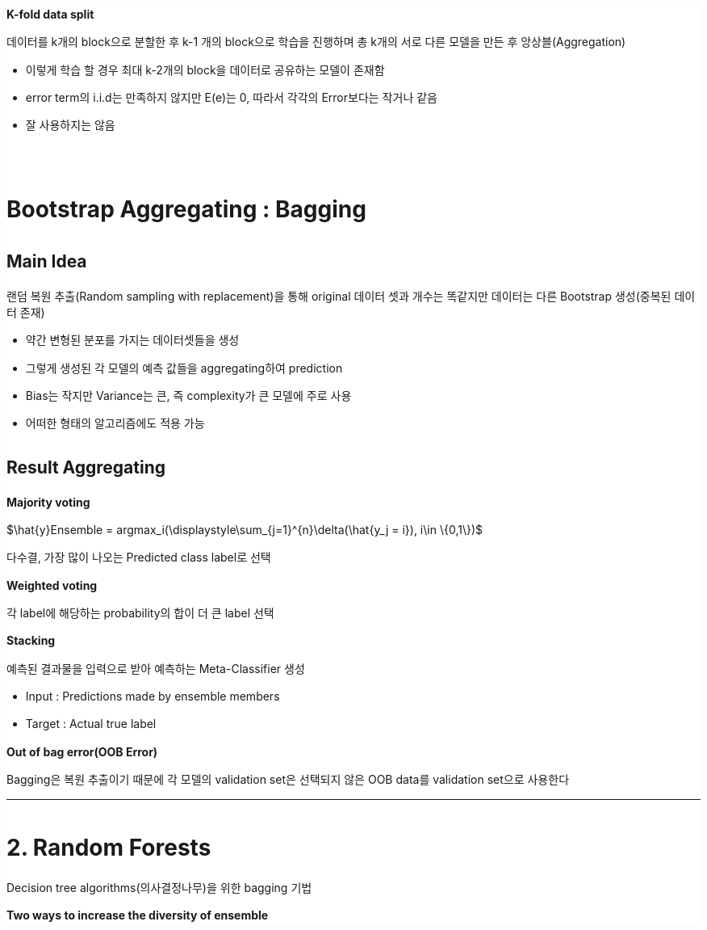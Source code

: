 **K-fold data split**

데이터를 k개의 block으로 분할한 후 k-1 개의 block으로 학습을 진행하며 총 k개의 서로 다른 모델을 만든 후 앙상블(Aggregation)

* 이렇게 학습 할 경우 최대 k-2개의 block을 데이터로 공유하는 모델이 존재함

* error term의 i.i.d는 만족하지 않지만 E(e)는 0, 따라서 각각의 Error보다는 작거나 같음

* 잘 사용하지는 않음

<br/>

# Bootstrap Aggregating : Bagging

## Main Idea

랜덤 복원 추출(Random sampling with replacement)을 통해 original 데이터 셋과 개수는 똑같지만 데이터는 다른 Bootstrap 생성(중복된 데이터 존재)

* 약간 변형된 분포를 가지는 데이터셋들을 생성

* 그렇게 생성된 각 모델의 예측 값들을 aggregating하여 prediction

* Bias는 작지만 Variance는 큰, 즉 complexity가 큰 모델에 주로 사용

* 어떠한 형태의 알고리즘에도 적용 가능

## Result Aggregating

**Majority voting**

$\hat{y}Ensemble = argmax_i(\displaystyle\sum_{j=1}^{n}\delta(\hat{y_j = i}), i\in \{0,1\})$

다수결, 가장 많이 나오는 Predicted class label로 선택

**Weighted voting**

각 label에 해당하는 probability의 합이 더 큰 label 선택

**Stacking**

예측된 결과물을 입력으로 받아 예측하는 Meta-Classifier 생성

* Input : Predictions made by ensemble members

* Target : Actual true label

**Out of bag error(OOB Error)**

Bagging은 복원 추출이기 때문에 각 모델의 validation set은 선택되지 않은 OOB data를 validation set으로 사용한다

---

# 2. Random Forests

Decision tree algorithms(의사결정나무)을 위한 bagging 기법

**Two ways to increase the diversity of ensemble**
